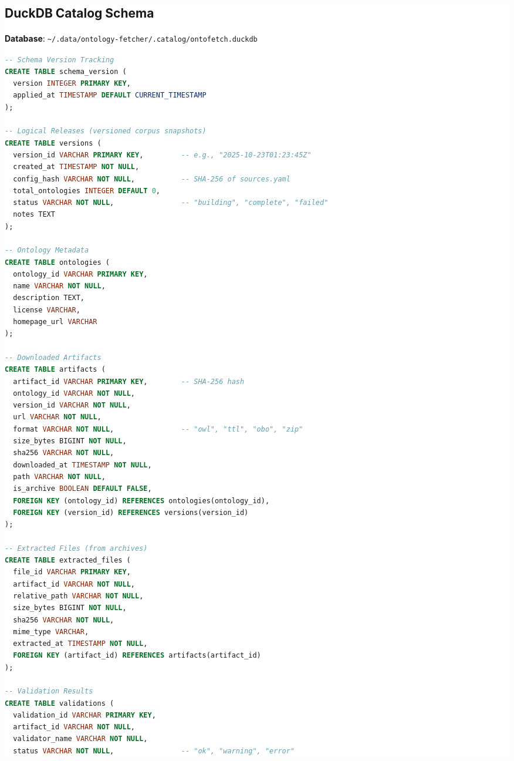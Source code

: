 ## DuckDB Catalog Schema

**Database**: `~/.data/ontology-fetcher/.catalog/ontofetch.duckdb`

```sql
-- Schema Version Tracking
CREATE TABLE schema_version (
  version INTEGER PRIMARY KEY,
  applied_at TIMESTAMP DEFAULT CURRENT_TIMESTAMP
);

-- Logical Releases (versioned corpus snapshots)
CREATE TABLE versions (
  version_id VARCHAR PRIMARY KEY,         -- e.g., "2025-10-23T01:23:45Z"
  created_at TIMESTAMP NOT NULL,
  config_hash VARCHAR NOT NULL,           -- SHA-256 of sources.yaml
  total_ontologies INTEGER DEFAULT 0,
  status VARCHAR NOT NULL,                -- "building", "complete", "failed"
  notes TEXT
);

-- Ontology Metadata
CREATE TABLE ontologies (
  ontology_id VARCHAR PRIMARY KEY,
  name VARCHAR NOT NULL,
  description TEXT,
  license VARCHAR,
  homepage_url VARCHAR
);

-- Downloaded Artifacts
CREATE TABLE artifacts (
  artifact_id VARCHAR PRIMARY KEY,        -- SHA-256 hash
  ontology_id VARCHAR NOT NULL,
  version_id VARCHAR NOT NULL,
  url VARCHAR NOT NULL,
  format VARCHAR NOT NULL,                -- "owl", "ttl", "obo", "zip"
  size_bytes BIGINT NOT NULL,
  sha256 VARCHAR NOT NULL,
  downloaded_at TIMESTAMP NOT NULL,
  path VARCHAR NOT NULL,
  is_archive BOOLEAN DEFAULT FALSE,
  FOREIGN KEY (ontology_id) REFERENCES ontologies(ontology_id),
  FOREIGN KEY (version_id) REFERENCES versions(version_id)
);

-- Extracted Files (from archives)
CREATE TABLE extracted_files (
  file_id VARCHAR PRIMARY KEY,
  artifact_id VARCHAR NOT NULL,
  relative_path VARCHAR NOT NULL,
  size_bytes BIGINT NOT NULL,
  sha256 VARCHAR NOT NULL,
  mime_type VARCHAR,
  extracted_at TIMESTAMP NOT NULL,
  FOREIGN KEY (artifact_id) REFERENCES artifacts(artifact_id)
);

-- Validation Results
CREATE TABLE validations (
  validation_id VARCHAR PRIMARY KEY,
  artifact_id VARCHAR NOT NULL,
  validator_name VARCHAR NOT NULL,
  status VARCHAR NOT NULL,                -- "ok", "warning", "error"
```